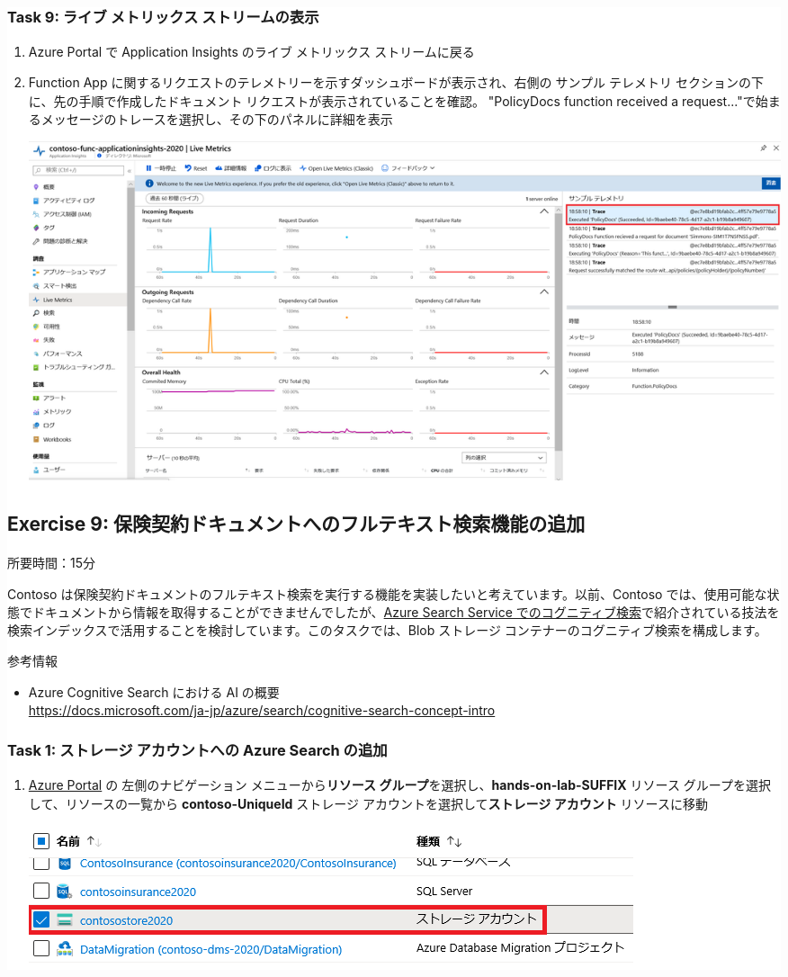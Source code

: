 ### **Task 9**: ライブ メトリックス ストリームの表示
  
  1. Azure Portal で Application Insights のライブ メトリックス ストリームに戻る
  
  2. Function App に関するリクエストのテレメトリーを示すダッシュボードが表示され、右側の サンプル テレメトリ セクションの下に、先の手順で作成したドキュメント リクエストが表示されていることを確認。 "PolicyDocs function received a request..."で始まるメッセージのトレースを選択し、その下のパネルに詳細を表示
    
     <img src="images/E8-T9-2LiveMetricsResult.PNG" />
  
## **Exercise 9: 保険契約ドキュメントへのフルテキスト検索機能の追加**
所要時間：15分
  
Contoso は保険契約ドキュメントのフルテキスト検索を実行する機能を実装したいと考えています。以前、Contoso では、使用可能な状態でドキュメントから情報を取得することができませんでしたが、[Azure Search Service でのコグニティブ検索](https://docs.microsoft.com/en-us/azure/search/cognitive-search-concept-intro)で紹介されている技法を検索インデックスで活用することを検討しています。このタスクでは、Blob ストレージ コンテナーのコグニティブ検索を構成します。
  
参考情報
- Azure Cognitive Search における AI の概要  
<https://docs.microsoft.com/ja-jp/azure/search/cognitive-search-concept-intro>
  
### **Task 1**: ストレージ アカウントへの Azure Search の追加
  
  1. [Azure Portal](https://portal.azure.com/) の 左側のナビゲーション メニューから**リソース グループ**を選択し、**hands-on-lab-SUFFIX** リソース グループを選択して、リソースの一覧から **contoso-UniqueId** ストレージ アカウントを選択して**ストレージ アカウント** リソースに移動
    
     <img src="images/E9-T1-1SelectStorageAccount.PNG" />
  